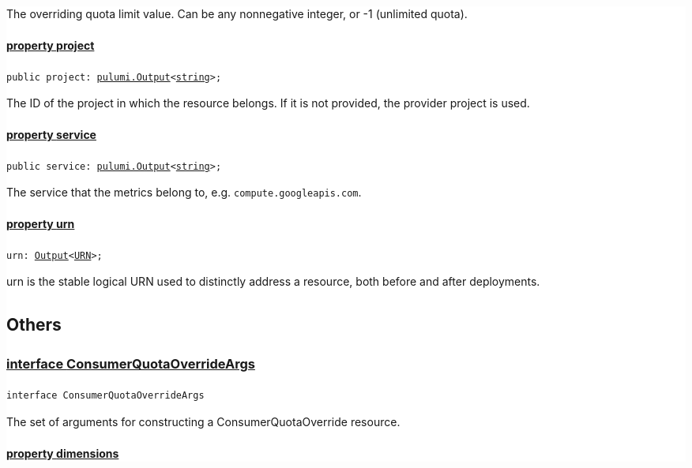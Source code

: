 The overriding quota limit value. Can be any nonnegative integer, or -1 (unlimited quota).

<h4 class="pdoc-member-header" id="ConsumerQuotaOverride-project">
<a class="pdoc-child-name" href="https://github.com/pulumi/pulumi-gcp/blob/57006b359ccc402736b426c108dc57191a1a5d66/sdk/nodejs/serviceusage/consumerQuotaOverride.ts#L100">property <b>project</b></a>
</h4>

<pre class="highlight"><code><span class='kd'>public </span>project: <a href='/docs/reference/pkg/nodejs/pulumi/pulumi/#Output'>pulumi.Output</a>&lt;<span class='kd'><a href='https://developer.mozilla.org/en-US/docs/Web/JavaScript/Reference/Global_Objects/String'>string</a></span>&gt;;</code></pre>

The ID of the project in which the resource belongs.
If it is not provided, the provider project is used.

<h4 class="pdoc-member-header" id="ConsumerQuotaOverride-service">
<a class="pdoc-child-name" href="https://github.com/pulumi/pulumi-gcp/blob/57006b359ccc402736b426c108dc57191a1a5d66/sdk/nodejs/serviceusage/consumerQuotaOverride.ts#L104">property <b>service</b></a>
</h4>

<pre class="highlight"><code><span class='kd'>public </span>service: <a href='/docs/reference/pkg/nodejs/pulumi/pulumi/#Output'>pulumi.Output</a>&lt;<span class='kd'><a href='https://developer.mozilla.org/en-US/docs/Web/JavaScript/Reference/Global_Objects/String'>string</a></span>&gt;;</code></pre>

The service that the metrics belong to, e.g. `compute.googleapis.com`.

<h4 class="pdoc-member-header" id="ConsumerQuotaOverride-urn">
<a class="pdoc-child-name" href="https://github.com/pulumi/pulumi-gcp/blob/57006b359ccc402736b426c108dc57191a1a5d66/sdk/nodejs/serviceusage/consumerQuotaOverride.ts#L43">property <b>urn</b></a>
</h4>

<pre class="highlight"><code><span class='kd'></span>urn: <a href='/docs/reference/pkg/nodejs/pulumi/pulumi/#Output'>Output</a>&lt;<a href='/docs/reference/pkg/nodejs/pulumi/pulumi/#URN'>URN</a>&gt;;</code></pre>

urn is the stable logical URN used to distinctly address a resource, both before and after
deployments.



<h2 id="apis">Others</h2>
<h3 class="pdoc-module-header" id="ConsumerQuotaOverrideArgs" data-link-title="ConsumerQuotaOverrideArgs">
    <a href="https://github.com/pulumi/pulumi-gcp/blob/57006b359ccc402736b426c108dc57191a1a5d66/sdk/nodejs/serviceusage/consumerQuotaOverride.ts#L203">
        interface <strong>ConsumerQuotaOverrideArgs</strong>
    </a>
</h3>

<pre class="highlight"><code><span class='kr'>interface</span> <span class='nx'>ConsumerQuotaOverrideArgs</span></code></pre>

The set of arguments for constructing a ConsumerQuotaOverride resource.

<h4 class="pdoc-member-header" id="ConsumerQuotaOverrideArgs-dimensions">
<a class="pdoc-child-name" href="https://github.com/pulumi/pulumi-gcp/blob/57006b359ccc402736b426c108dc57191a1a5d66/sdk/nodejs/serviceusage/consumerQuotaOverride.ts#L207">property <b>dimensions</b></a>
</h4>
